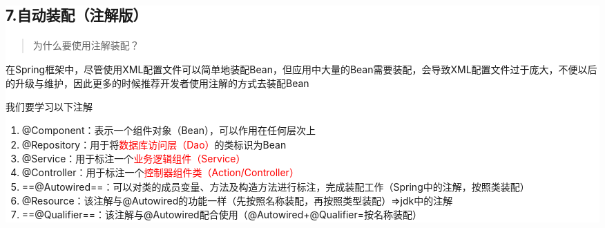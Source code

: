## 7.自动装配（注解版）

> 为什么要使用注解装配？

在Spring框架中，尽管使用XML配置文件可以简单地装配Bean，但应用中大量的Bean需要装配，会导致XML配置文件过于庞大，不便以后的升级与维护，因此更多的时候推荐开发者使用注解的方式去装配Bean

我们要学习以下注解

1. @Component：表示一个组件对象（Bean），可以作用在任何层次上
2. @Repository：用于将<font color="red">数据库访问层（Dao）</font>的类标识为Bean
3. @Service：用于标注一个<font color="red">业务逻辑组件（Service）</font>
4. @Controller：用于标注一个<font color=red>控制器组件类（Action/Controller）</font>
5. ==@Autowired==：可以对类的成员变量、方法及构造方法进行标注，完成装配工作（Spring中的注解，按照类装配）
6. @Resource：该注解与@Autowired的功能一样（先按照名称装配，再按照类型装配）=>jdk中的注解
7. ==@Qualifier==：该注解与@Autowired配合使用（@Autowired+@Qualifier=按名称装配）


